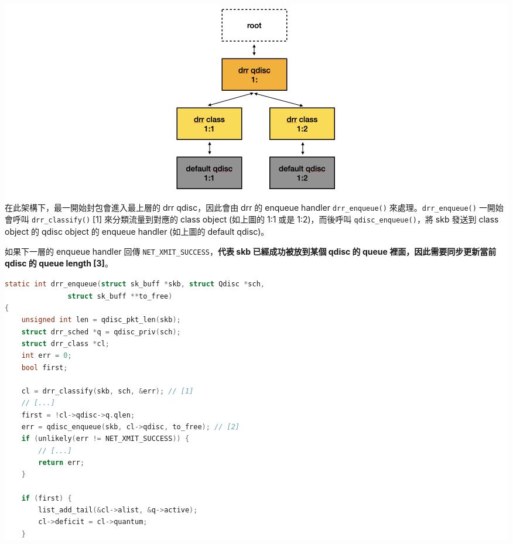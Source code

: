 <img src="/assets/image-20240831121652853.png" alt="image-20240831121652853" style="display: block; margin-left: auto; margin-right: auto; zoom:50%;" />

在此架構下，最一開始封包會進入最上層的 drr qdisc，因此會由 drr 的 enqueue handler `drr_enqueue()` 來處理。`drr_enqueue()` 一開始會呼叫 `drr_classify()` [1] 來分類流量到對應的 class object (如上圖的 1:1 或是 1:2)，而後呼叫 `qdisc_enqueue()`，將 skb 發送到 class object 的 qdisc object 的 enqueue handler (如上圖的 default qdisc)。

如果下一層的 enqueue handler 回傳 `NET_XMIT_SUCCESS`，**代表 skb 已經成功被放到某個 qdisc 的 queue 裡面，因此需要同步更新當前 qdisc 的 queue length [3]**。

```c
static int drr_enqueue(struct sk_buff *skb, struct Qdisc *sch,
               struct sk_buff **to_free)
{
    unsigned int len = qdisc_pkt_len(skb);
    struct drr_sched *q = qdisc_priv(sch);
    struct drr_class *cl;
    int err = 0;
    bool first;

    cl = drr_classify(skb, sch, &err); // [1]
    // [...]
    first = !cl->qdisc->q.qlen;
    err = qdisc_enqueue(skb, cl->qdisc, to_free); // [2]
    if (unlikely(err != NET_XMIT_SUCCESS)) {
        // [...]
        return err;
    }

    if (first) {
        list_add_tail(&cl->alist, &q->active);
        cl->deficit = cl->quantum;
    }
```